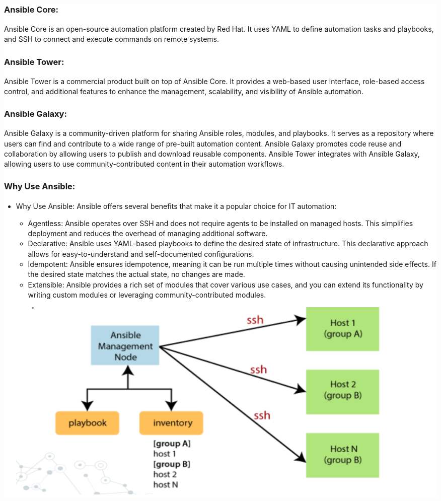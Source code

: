 ### Ansible Core:

Ansible Core is an open-source automation platform created by Red Hat. It uses YAML to define automation tasks and playbooks, and SSH to connect and execute commands on remote systems.

### Ansible Tower:

Ansible Tower is a commercial product built on top of Ansible Core. It provides a web-based user interface, role-based access control, and additional features to enhance the management, scalability, and visibility of Ansible automation.

### Ansible Galaxy:

Ansible Galaxy is a community-driven platform for sharing Ansible roles, modules, and playbooks. It serves as a repository where users can find and contribute to a wide range of pre-built automation content. Ansible Galaxy promotes code reuse and collaboration by allowing users to publish and download reusable components. Ansible Tower integrates with Ansible Galaxy, allowing users to use community-contributed content in their automation workflows.

### Why Use Ansible:

- Why Use Ansible: Ansible offers several benefits that make it a popular choice for IT automation:
    - Agentless: Ansible operates over SSH and does not require agents to be installed on managed hosts. This simplifies deployment and reduces the overhead of managing additional software.
    - Declarative: Ansible uses YAML-based playbooks to define the desired state of infrastructure. This declarative approach allows for easy-to-understand and self-documented configurations.
    - Idempotent: Ansible ensures idempotence, meaning it can be run multiple times without causing unintended side effects. If the desired state matches the actual state, no changes are made.
    - Extensible: Ansible provides a rich set of modules that cover various use cases, and you can extend its functionality by writing custom modules or leveraging community-contributed modules.
    
    ![Untitled](Cloud%20Computing%20b676dba0157549af9cbbb9405bbda7f3/Untitled.png)
    
